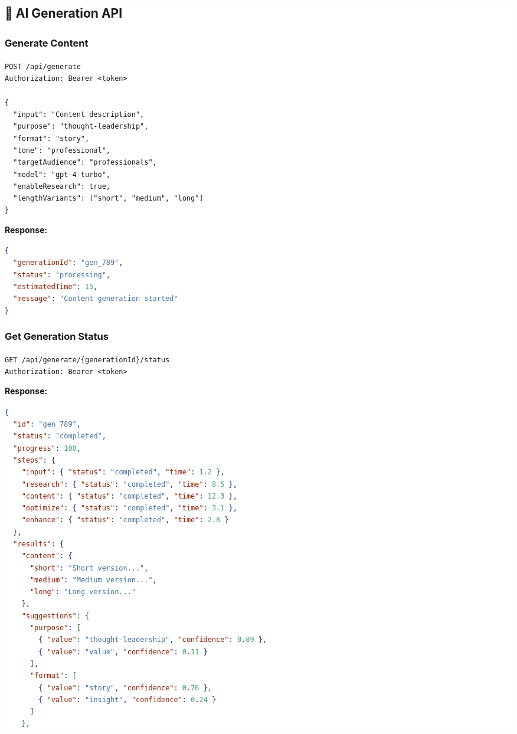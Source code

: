 ## 🧠 AI Generation API

### Generate Content
```http
POST /api/generate
Authorization: Bearer <token>

{
  "input": "Content description",
  "purpose": "thought-leadership",
  "format": "story",
  "tone": "professional",
  "targetAudience": "professionals",
  "model": "gpt-4-turbo",
  "enableResearch": true,
  "lengthVariants": ["short", "medium", "long"]
}
```

**Response:**
```json
{
  "generationId": "gen_789",
  "status": "processing",
  "estimatedTime": 15,
  "message": "Content generation started"
}
```

### Get Generation Status
```http
GET /api/generate/{generationId}/status
Authorization: Bearer <token>
```

**Response:**
```json
{
  "id": "gen_789",
  "status": "completed",
  "progress": 100,
  "steps": {
    "input": { "status": "completed", "time": 1.2 },
    "research": { "status": "completed", "time": 8.5 },
    "content": { "status": "completed", "time": 12.3 },
    "optimize": { "status": "completed", "time": 3.1 },
    "enhance": { "status": "completed", "time": 2.8 }
  },
  "results": {
    "content": {
      "short": "Short version...",
      "medium": "Medium version...",
      "long": "Long version..."
    },
    "suggestions": {
      "purpose": [
        { "value": "thought-leadership", "confidence": 0.89 },
        { "value": "value", "confidence": 0.11 }
      ],
      "format": [
        { "value": "story", "confidence": 0.76 },
        { "value": "insight", "confidence": 0.24 }
      ]
    },
```